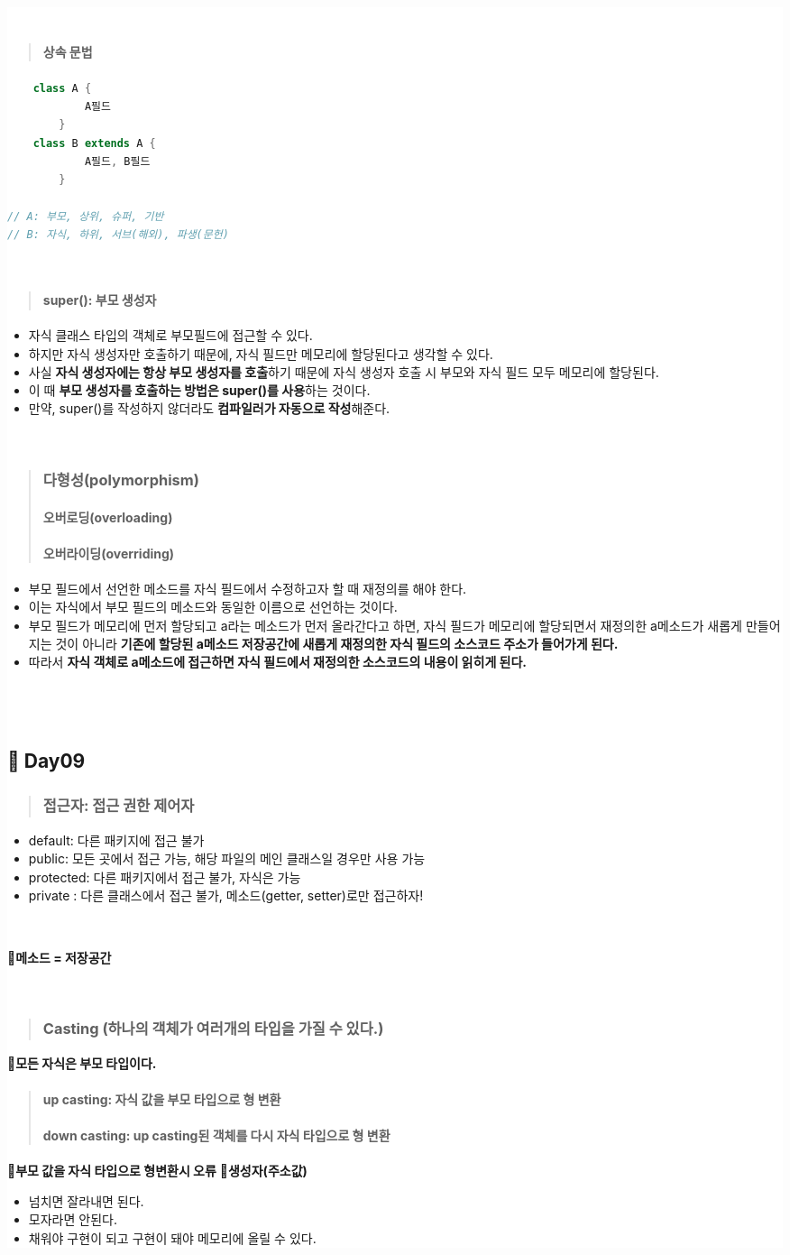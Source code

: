 <br>

> #### 상속 문법
```java
	class A {
			A필드
		}
	class B extends A {
			A필드, B필드
		}

// A: 부모, 상위, 슈퍼, 기반
// B: 자식, 하위, 서브(해외), 파생(문헌)
```

<br>

> #### super(): 부모 생성자
- 자식 클래스 타입의 객체로 부모필드에 접근할 수 있다.
- 하지만 자식 생성자만 호출하기 때문에, 자식 필드만 메모리에 할당된다고 생각할 수 있다.
- 사실 **자식 생성자에는 항상 부모 생성자를 호출**하기 때문에 자식 생성자 호출 시 부모와 자식 필드 모두 메모리에 할당된다.
- 이 때 **부모 생성자를 호출하는 방법은 super()를 사용**하는 것이다.
- 만약, super()를 작성하지 않더라도 **컴파일러가 자동으로 작성**해준다.

<br>

> ### 다형성(polymorphism)
> #### 오버로딩(overloading)
> #### 오버라이딩(overriding)
- 부모 필드에서 선언한 메소드를 자식 필드에서 수정하고자 할 때 재정의를 해야 한다.
- 이는 자식에서 부모 필드의 메소드와 동일한 이름으로 선언하는 것이다.
- 부모 필드가 메모리에 먼저 할당되고 a라는 메소드가 먼저 올라간다고 하면, 자식 필드가 메모리에 할당되면서 재정의한 a메소드가 새롭게 만들어지는 것이 아니라 **기존에 할당된 a메소드 저장공간에 새롭게 재정의한 자식 필드의 소스코드 주소가 들어가게 된다.**
- 따라서 **자식 객체로 a메소드에 접근하면 자식 필드에서 재정의한 소스코드의 내용이 읽히게 된다.**

<br><br>

## 📝 Day09
> ### 접근자: 접근 권한 제어자
- default: 다른 패키지에 접근 불가
- public: 모든 곳에서 접근 가능, 해당 파일의 메인 클래스일 경우만 사용 가능
- protected: 다른 패키지에서 접근 불가, 자식은 가능
- private : 다른 클래스에서 접근 불가, 메소드(getter, setter)로만 접근하자!

<br>

📌**메소드 = 저장공간**

<br>

> ### Casting (하나의 객체가 여러개의 타입을 가질 수 있다.)
📌**모든 자식은 부모 타입이다.**
> #### up casting: 자식 값을 부모 타입으로 형 변환
> #### down casting: up casting된 객체를 다시 자식 타입으로 형 변환
📌**부모 값을 자식 타입으로 형변환시 오류**
📌**생성자(주소값)**
- 넘치면 잘라내면 된다.
- 모자라면 안된다.
- 채워야 구현이 되고 구현이 돼야 메모리에 올릴 수 있다.
